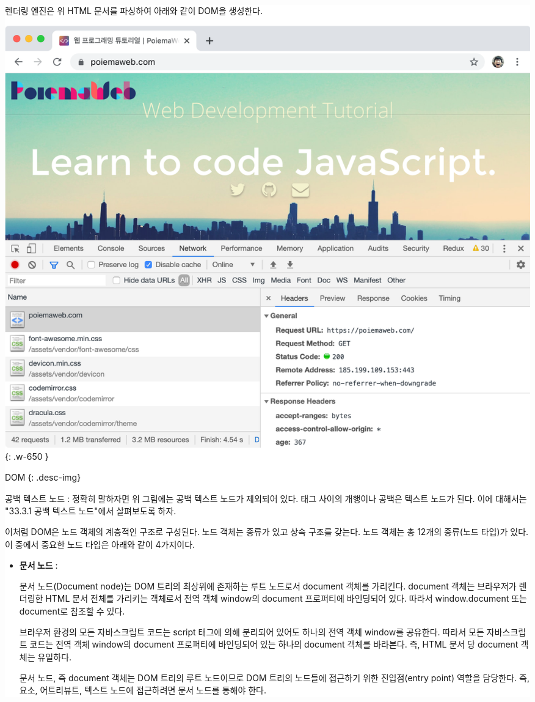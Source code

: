 렌더링 엔진은 위 HTML 문서를 파싱하여 아래와 같이 DOM을 생성한다.

![](/assets/fs-images/33-3.png)
{: .w-650 }

DOM
{: .desc-img}

공백 텍스트 노드
: 정확히 말하자면 위 그림에는 공백 텍스트 노드가 제외되어 있다. 태그 사이의 개행이나 공백은 텍스트 노드가 된다. 이에 대해서는 "33.3.1 공백 텍스트 노드"에서 살펴보도록 하자.

이처럼 DOM은 노드 객체의 계층적인 구조로 구성된다. 노드 객체는 종류가 있고 상속 구조를 갖는다. 노드 객체는 총 12개의 종류(노드 타입)가 있다. 이 중에서 중요한 노드 타입은 아래와 같이 4가지이다.

-	**문서 노드**
: <p>문서 노드(Document node)는 DOM 트리의 최상위에 존재하는 루트 노드로서 document 객체를 가리킨다. document 객체는 브라우저가 렌더링한 HTML 문서 전체를 가리키는 객체로서 전역 객체 window의 document 프로퍼티에 바인딩되어 있다. 따라서 window.document 또는 document로 참조할 수 있다.</p><p>브라우저 환경의 모든 자바스크립트 코드는 script 태그에 의해 분리되어 있어도 하나의 전역 객체 window를 공유한다. 따라서 모든 자바스크립트 코드는 전역 객체 window의 document 프로퍼티에 바인딩되어 있는 하나의 document 객체를 바라본다. 즉, HTML 문서 당 document 객체는 유일하다.</p><p>문서 노드, 즉 document 객체는 DOM 트리의 루트 노드이므로 DOM 트리의 노드들에 접근하기 위한 진입점(entry point) 역할을 담당한다. 즉, 요소, 어트리뷰트, 텍스트 노드에 접근하려면 문서 노드를 통해야 한다.</p>
